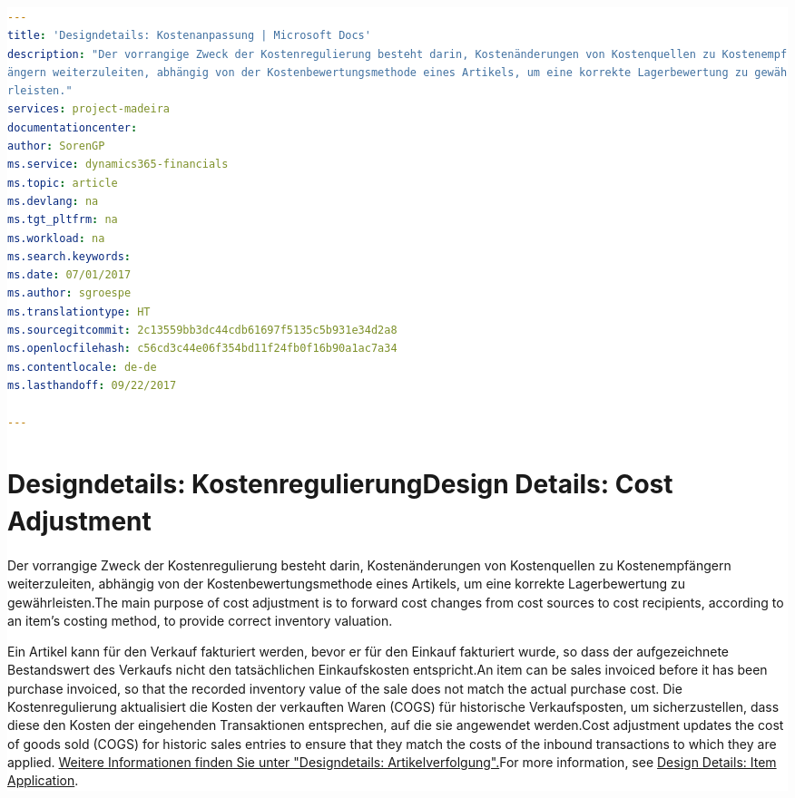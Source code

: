 ```yaml
---
title: 'Designdetails: Kostenanpassung | Microsoft Docs'
description: "Der vorrangige Zweck der Kostenregulierung besteht darin, Kostenänderungen von Kostenquellen zu Kostenempfängern weiterzuleiten, abhängig von der Kostenbewertungsmethode eines Artikels, um eine korrekte Lagerbewertung zu gewährleisten."
services: project-madeira
documentationcenter: 
author: SorenGP
ms.service: dynamics365-financials
ms.topic: article
ms.devlang: na
ms.tgt_pltfrm: na
ms.workload: na
ms.search.keywords: 
ms.date: 07/01/2017
ms.author: sgroespe
ms.translationtype: HT
ms.sourcegitcommit: 2c13559bb3dc44cdb61697f5135c5b931e34d2a8
ms.openlocfilehash: c56cd3c44e06f354bd11f24fb0f16b90a1ac7a34
ms.contentlocale: de-de
ms.lasthandoff: 09/22/2017

---
```

# <a name="design-details-cost-adjustment"></a><span data-ttu-id="b8c47-103">Designdetails: Kostenregulierung</span><span class="sxs-lookup"><span data-stu-id="b8c47-103">Design Details: Cost Adjustment</span></span>
<span data-ttu-id="b8c47-104">Der vorrangige Zweck der Kostenregulierung besteht darin, Kostenänderungen von Kostenquellen zu Kostenempfängern weiterzuleiten, abhängig von der Kostenbewertungsmethode eines Artikels, um eine korrekte Lagerbewertung zu gewährleisten.</span><span class="sxs-lookup"><span data-stu-id="b8c47-104">The main purpose of cost adjustment is to forward cost changes from cost sources to cost recipients, according to an item’s costing method, to provide correct inventory valuation.</span></span>  

<span data-ttu-id="b8c47-105">Ein Artikel kann für den Verkauf fakturiert werden, bevor er für den Einkauf fakturiert wurde, so dass der aufgezeichnete Bestandswert des Verkaufs nicht den tatsächlichen Einkaufskosten entspricht.</span><span class="sxs-lookup"><span data-stu-id="b8c47-105">An item can be sales invoiced before it has been purchase invoiced, so that the recorded inventory value of the sale does not match the actual purchase cost.</span></span> <span data-ttu-id="b8c47-106">Die Kostenregulierung aktualisiert die Kosten der verkauften Waren (COGS) für historische Verkaufsposten, um sicherzustellen, dass diese den Kosten der eingehenden Transaktionen entsprechen, auf die sie angewendet werden.</span><span class="sxs-lookup"><span data-stu-id="b8c47-106">Cost adjustment updates the cost of goods sold (COGS) for historic sales entries to ensure that they match the costs of the inbound transactions to which they are applied.</span></span> <span data-ttu-id="b8c47-107">[Weitere Informationen finden Sie unter "Designdetails: Artikelverfolgung".](design-details-item-application.md)</span><span class="sxs-lookup"><span data-stu-id="b8c47-107">For more information, see [Design Details: Item Application](design-details-item-application.md).</span></span>  
